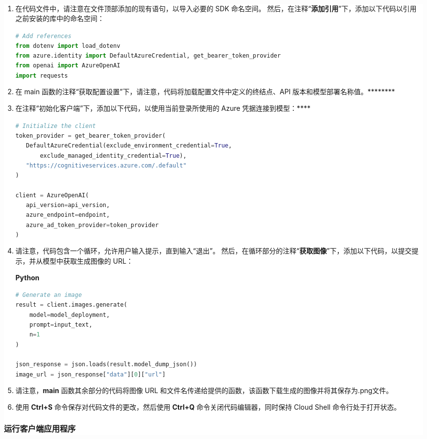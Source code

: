 1. 在代码文件中，请注意在文件顶部添加的现有语句，以导入必要的 SDK 命名空间。 然后，在注释“**添加引用**”下，添加以下代码以引用之前安装的库中的命名空间：

    ```python
   # Add references
   from dotenv import load_dotenv
   from azure.identity import DefaultAzureCredential, get_bearer_token_provider
   from openai import AzureOpenAI
   import requests
    ```

1. 在 main 函数的注释“获取配置设置”下，请注意，代码将加载配置文件中定义的终结点、API 版本和模型部署名称值。********

1. 在注释“初始化客户端”下，添加以下代码，以使用当前登录所使用的 Azure 凭据连接到模型：****

    ```python
   # Initialize the client
   token_provider = get_bearer_token_provider(
       DefaultAzureCredential(exclude_environment_credential=True,
           exclude_managed_identity_credential=True), 
       "https://cognitiveservices.azure.com/.default"
   )
    
   client = AzureOpenAI(
       api_version=api_version,
       azure_endpoint=endpoint,
       azure_ad_token_provider=token_provider
   )
    ```

1. 请注意，代码包含一个循环，允许用户输入提示，直到输入“退出”。 然后，在循环部分的注释“**获取图像**”下，添加以下代码，以提交提示，并从模型中获取生成图像的 URL：

    **Python**

    ```python
   # Generate an image
   result = client.images.generate(
        model=model_deployment,
        prompt=input_text,
        n=1
    )

   json_response = json.loads(result.model_dump_json())
   image_url = json_response["data"][0]["url"] 
    ```

1. 请注意，**main** 函数其余部分的代码将图像 URL 和文件名传递给提供的函数，该函数下载生成的图像并将其保存为.png文件。

1. 使用 **Ctrl+S** 命令保存对代码文件的更改，然后使用 **Ctrl+Q** 命令关闭代码编辑器，同时保持 Cloud Shell 命令行处于打开状态。

### 运行客户端应用程序

